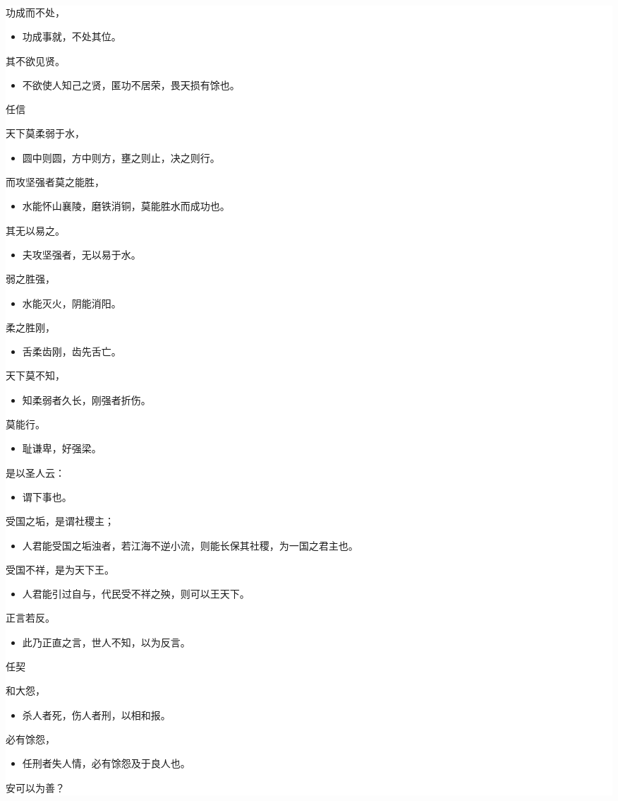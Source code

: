 功成而不处，

+ 功成事就，不处其位。

其不欲见贤。

+ 不欲使人知己之贤，匿功不居荣，畏天损有馀也。

任信

天下莫柔弱于水，

+ 圆中则圆，方中则方，壅之则止，决之则行。

而攻坚强者莫之能胜，

+ 水能怀山襄陵，磨铁消铜，莫能胜水而成功也。

其无以易之。

+ 夫攻坚强者，无以易于水。

弱之胜强，

+ 水能灭火，阴能消阳。

柔之胜刚，

+ 舌柔齿刚，齿先舌亡。

天下莫不知，

+ 知柔弱者久长，刚强者折伤。

莫能行。

+ 耻谦卑，好强梁。

是以圣人云：

+ 谓下事也。

受国之垢，是谓社稷主；

+ 人君能受国之垢浊者，若江海不逆小流，则能长保其社稷，为一国之君主也。

受国不祥，是为天下王。

+ 人君能引过自与，代民受不祥之殃，则可以王天下。

正言若反。

+ 此乃正直之言，世人不知，以为反言。

任契

和大怨，

+ 杀人者死，伤人者刑，以相和报。

必有馀怨，

+ 任刑者失人情，必有馀怨及于良人也。

安可以为善？
